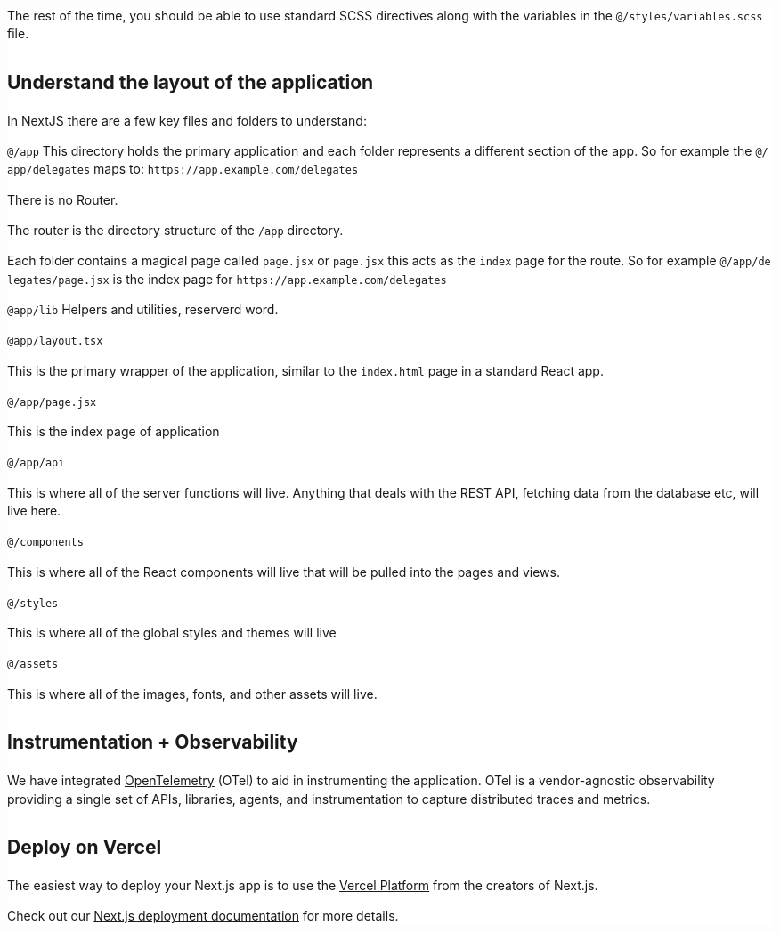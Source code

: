 The rest of the time, you should be able to use standard SCSS directives along with the variables in the `@/styles/variables.scss` file.

## Understand the layout of the application

In NextJS there are a few key files and folders to understand:

`@/app`
This directory holds the primary application and each folder represents a different section of the app. So for example the `@/app/delegates` maps to: `https://app.example.com/delegates`

There is no Router.

The router is the directory structure of the `/app` directory.

Each folder contains a magical page called `page.jsx` or `page.jsx` this acts as the `index` page for the route. So for example `@/app/delegates/page.jsx` is the index page for `https://app.example.com/delegates`

`@app/lib`
Helpers and utilities, reserverd word.

`@app/layout.tsx`

This is the primary wrapper of the application, similar to the `index.html` page in a standard React app.

`@/app/page.jsx`

This is the index page of application

`@/app/api`

This is where all of the server functions will live. Anything that deals with the REST API, fetching data from the database etc, will live here.

`@/components`

This is where all of the React components will live that will be pulled into the pages and views.

`@/styles`

This is where all of the global styles and themes will live

`@/assets`

This is where all of the images, fonts, and other assets will live.

## Instrumentation + Observability

We have integrated [OpenTelemetry](https://opentelemetry.io/) (OTel) to aid in instrumenting the application. OTel is a vendor-agnostic observability providing a single set of APIs, libraries, agents, and instrumentation to capture distributed traces and metrics.

## Deploy on Vercel

The easiest way to deploy your Next.js app is to use the [Vercel Platform](https://vercel.com/new?utm_medium=default-template&filter=next.js&utm_source=create-next-app&utm_campaign=create-next-app-readme) from the creators of Next.js.

Check out our [Next.js deployment documentation](https://nextjs.org/docs/deployment) for more details.
